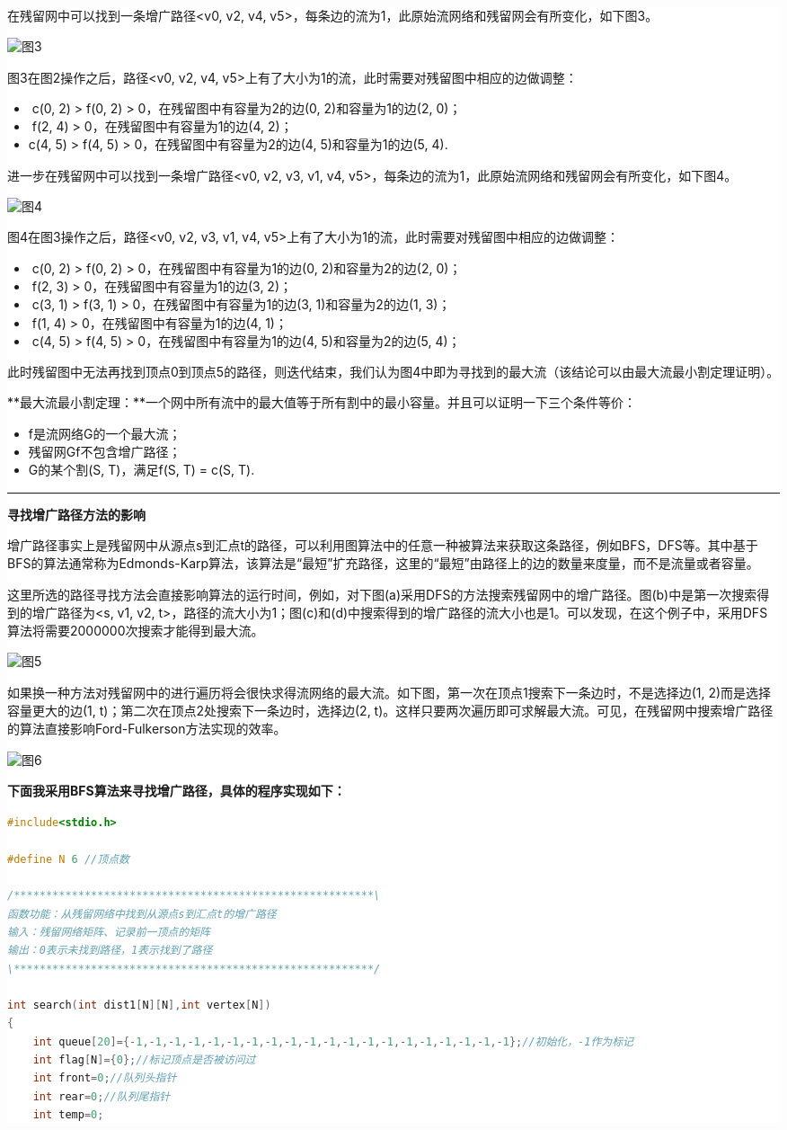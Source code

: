 在残留网中可以找到一条增广路径<v0, v2, v4, v5>，每条边的流为1，此原始流网络和残留网会有所变化，如下图3。

<img src="https://cdn.jsdelivr.net/gh/tengweitw/FigureBed@latest/20140102/20140102_fig003.jpg" width="500" height="300" title="图3" alt="图3" >

图3在图2操作之后，路径<v0, v2, v4, v5>上有了大小为1的流，此时需要对残留图中相应的边做调整：

- ​    c(0, 2) > f(0, 2) > 0，在残留图中有容量为2的边(0, 2)和容量为1的边(2, 0)；
- ​    f(2, 4) > 0，在残留图中有容量为1的边(4, 2)；
-    c(4, 5) > f(4, 5) > 0，在残留图中有容量为2的边(4, 5)和容量为1的边(5, 4).

进一步在残留网中可以找到一条增广路径<v0, v2, v3, v1, v4, v5>，每条边的流为1，此原始流网络和残留网会有所变化，如下图4。

<img src="https://cdn.jsdelivr.net/gh/tengweitw/FigureBed@latest/20140102/20140102_fig004.jpg" width="500" height="300" title="图4" alt="图4" >

图4在图3操作之后，路径<v0, v2, v3, v1, v4, v5>上有了大小为1的流，此时需要对残留图中相应的边做调整：

- ​    c(0, 2) > f(0, 2) > 0，在残留图中有容量为1的边(0, 2)和容量为2的边(2, 0)；
- ​    f(2, 3) > 0，在残留图中有容量为1的边(3, 2)；
- ​    c(3, 1) > f(3, 1) > 0，在残留图中有容量为1的边(3, 1)和容量为2的边(1, 3)；
- ​    f(1, 4) > 0，在残留图中有容量为1的边(4, 1)；
- ​    c(4, 5) > f(4, 5) > 0，在残留图中有容量为1的边(4, 5)和容量为2的边(5, 4)；

此时残留图中无法再找到顶点0到顶点5的路径，则迭代结束，我们认为图4中即为寻找到的最大流（该结论可以由最大流最小割定理证明）。

**最大流最小割定理：**一个网中所有流中的最大值等于所有割中的最小容量。并且可以证明一下三个条件等价：

-    f是流网络G的一个最大流；
-    残留网Gf不包含增广路径；
-    G的某个割(S, T)，满足f(S, T) = c(S, T).

------------

**寻找增广路径方法的影响**

增广路径事实上是残留网中从源点s到汇点t的路径，可以利用图算法中的任意一种被算法来获取这条路径，例如BFS，DFS等。其中基于BFS的算法通常称为Edmonds-Karp算法，该算法是“最短”扩充路径，这里的“最短”由路径上的边的数量来度量，而不是流量或者容量。

这里所选的路径寻找方法会直接影响算法的运行时间，例如，对下图(a)采用DFS的方法搜索残留网中的增广路径。图(b)中是第一次搜索得到的增广路径为<s, v1, v2, t>，路径的流大小为1；图(c)和(d)中搜索得到的增广路径的流大小也是1。可以发现，在这个例子中，采用DFS算法将需要2000000次搜索才能得到最大流。

<img src="https://cdn.jsdelivr.net/gh/tengweitw/FigureBed@latest/20140102/20140102_fig005.jpg" width="500" height="400" title="图5" alt="图5" >



如果换一种方法对残留网中的进行遍历将会很快求得流网络的最大流。如下图，第一次在顶点1搜索下一条边时，不是选择边(1, 2)而是选择容量更大的边(1, t)；第二次在顶点2处搜索下一条边时，选择边(2, t)。这样只要两次遍历即可求解最大流。可见，在残留网中搜索增广路径的算法直接影响Ford-Fulkerson方法实现的效率。

<img src="https://cdn.jsdelivr.net/gh/tengweitw/FigureBed@latest/20140102/20140102_fig006.jpg" width="500" height="150" title="图6" alt="图6" >



**下面我采用BFS算法来寻找增广路径，具体的程序实现如下：**

```cpp
#include<stdio.h>

#define N 6 //顶点数 

/********************************************************\
函数功能：从残留网络中找到从源点s到汇点t的增广路径
输入：残留网络矩阵、记录前一顶点的矩阵
输出：0表示未找到路径，1表示找到了路径
\********************************************************/

int search(int dist1[N][N],int vertex[N])
{
	int queue[20]={-1,-1,-1,-1,-1,-1,-1,-1,-1,-1,-1,-1,-1,-1,-1,-1,-1,-1,-1,-1};//初始化，-1作为标记
	int flag[N]={0};//标记顶点是否被访问过
	int front=0;//队列头指针
	int rear=0;//队列尾指针
	int temp=0;
```